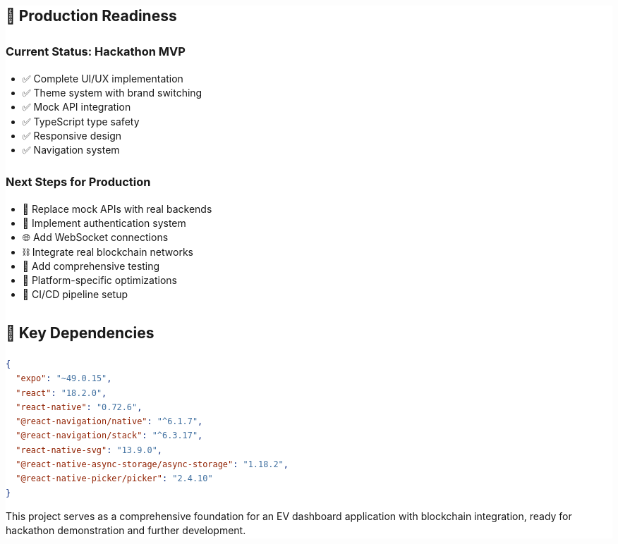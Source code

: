 ## 🎯 Production Readiness

### Current Status: Hackathon MVP
- ✅ Complete UI/UX implementation
- ✅ Theme system with brand switching
- ✅ Mock API integration
- ✅ TypeScript type safety
- ✅ Responsive design
- ✅ Navigation system

### Next Steps for Production
- 🔄 Replace mock APIs with real backends
- 🔐 Implement authentication system
- 🌐 Add WebSocket connections
- ⛓️ Integrate real blockchain networks
- 🧪 Add comprehensive testing
- 📱 Platform-specific optimizations
- 🚀 CI/CD pipeline setup

## 📄 Key Dependencies

```json
{
  "expo": "~49.0.15",
  "react": "18.2.0",
  "react-native": "0.72.6",
  "@react-navigation/native": "^6.1.7",
  "@react-navigation/stack": "^6.3.17",
  "react-native-svg": "13.9.0",
  "@react-native-async-storage/async-storage": "1.18.2",
  "@react-native-picker/picker": "2.4.10"
}
```

This project serves as a comprehensive foundation for an EV dashboard application with blockchain integration, ready for hackathon demonstration and further development.
